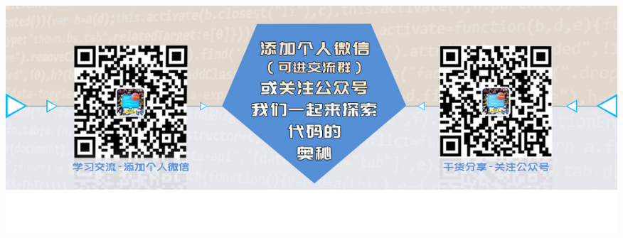 




![ContactAuthor](https://raw.githubusercontent.com/HealerJean/HealerJean.github.io/master/assets/img/artical_bottom.jpg)





<link rel="stylesheet" href="https://unpkg.com/gitalk/dist/gitalk.css">

<script src="https://unpkg.com/gitalk@latest/dist/gitalk.min.js"></script> 
<div id="gitalk-container"></div>    
 <script type="text/javascript">
    var gitalk = new Gitalk({
		clientID: `1d164cd85549874d0e3a`,
		clientSecret: `527c3d223d1e6608953e835b547061037d140355`,
		repo: `HealerJean.github.io`,
		owner: 'HealerJean',
		admin: ['HealerJean'],
		id: 'RgBvhPuF2tJWskK8',
    });
    gitalk.render('gitalk-container');
</script> 








